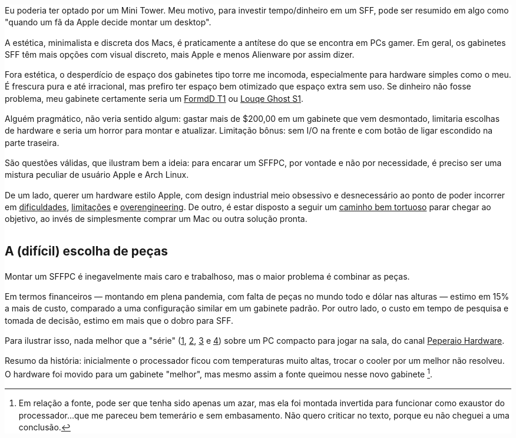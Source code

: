 Eu poderia ter optado por um Mini Tower. Meu motivo, para investir tempo/dinheiro em um SFF, pode ser resumido em algo como "quando um fã da Apple decide montar um desktop". 

A estética, minimalista e discreta dos Macs, é praticamente a antítese do que se encontra em PCs gamer. Em geral, os gabinetes SFF têm mais opções com visual discreto, mais Apple e menos Alienware por assim dizer.

Fora estética, o desperdício de espaço dos gabinetes tipo torre me incomoda, especialmente para hardware simples como o meu. É frescura pura e até irracional, mas prefiro ter espaço bem otimizado que espaço extra sem uso. Se dinheiro não fosse problema, meu gabinete certamente seria um [FormdD T1](https://formdworks.com/products/t1) ou [Louqe Ghost S1](https://www.amazon.com/LOUQE-Ghost-Limestone-Mini-ITX-Computer/dp/B088QTJMKW/ref=sr_1_1?dchild=1&keywords=LOUQE&qid=1612651341&sr=8-1).

<iframe 
    width="560" 
    height="315" 
    src="https://www.youtube-nocookie.com/embed/Ou4iWsBNSmY" 
    frameborder="0" 
    allow="accelerometer; autoplay; clipboard-write; encrypted-media; gyroscope; picture-in-picture" 
    allowfullscreen>
</iframe>

Alguém pragmático, não veria sentido algum: gastar mais de $200,00 em um gabinete que vem desmontado, limitaria escolhas de hardware e seria um horror para montar e atualizar. Limitação bônus: sem I/O na frente e com botão de ligar escondido na parte traseira.

São questões válidas, que ilustram bem a ideia: para encarar um SFFPC, por vontade e não por necessidade, é preciso ser uma mistura peculiar de usuário Apple e Arch Linux.

De um lado, querer um hardware estilo Apple, com design industrial meio obsessivo e desnecessário ao ponto de poder incorrer em [dificuldades](https://9to5mac.com/wp-content/uploads/sites/6/2019/06/Magic-Mouse-problem.jpeg?quality=82&strip=all), [limitações](https://www.theverge.com/2017/4/4/15175994/apple-mac-pro-failure-admission) e [overengineering](https://www.ifixit.com/Teardown/Mac+Pro+2019+Teardown/128922). De outro, é estar disposto a seguir um [caminho bem tortuoso](https://wiki.archlinux.org/index.php/Arch_Linux#User_centrality) parar chegar ao objetivo, ao invés de simplesmente comprar um Mac ou outra solução pronta.

## A (difícil) escolha de peças

Montar um SFFPC é inegavelmente mais caro e trabalhoso, mas o maior problema é combinar as peças. 

Em termos financeiros — montando em plena pandemia, com falta de peças no mundo todo e dólar nas alturas — estimo em 15% a mais de custo, comparado a uma configuração similar em um gabinete padrão. Por outro lado, o custo em tempo de pesquisa e tomada de decisão, estimo em mais que o dobro para SFF.

Para ilustrar isso, nada melhor que a "série" ([1](https://www.youtube.com/watch?v=Fpe5wDBXpOI), [2](https://www.youtube.com/watch?v=ywgEEYDtsSE), [3](https://www.youtube.com/watch?v=x0pL5P3AIbw&t=530s) e [4](https://www.youtube.com/watch?v=9g4u88nfM1U)) sobre um PC compacto para jogar na sala, do canal [Peperaio Hardware](https://www.youtube.com/user/PeperaioHardwareBR). 

Resumo da história: inicialmente o processador ficou com temperaturas muito altas, trocar o cooler por um melhor não resolveu. O hardware foi movido para um gabinete "melhor", mas mesmo assim a fonte queimou nesse novo gabinete [^1]. 


[^1]:  Em relação a fonte, pode ser que tenha sido apenas um azar, mas ela foi montada invertida para funcionar como exaustor do processador...que me pareceu bem temerário e sem embasamento. Não quero criticar no texto, porque eu não cheguei a uma conclusão. 
[^2]: A maioria dos modelos do mercado exige o conector de 6 pinos, inclusive a que comprei e dizia que não na [especificação](https://www.gigabyte.com/Graphics-Card/GV-N1650IXOC-4GD/sp#sp) ¯\\_(ツ)_/¯.